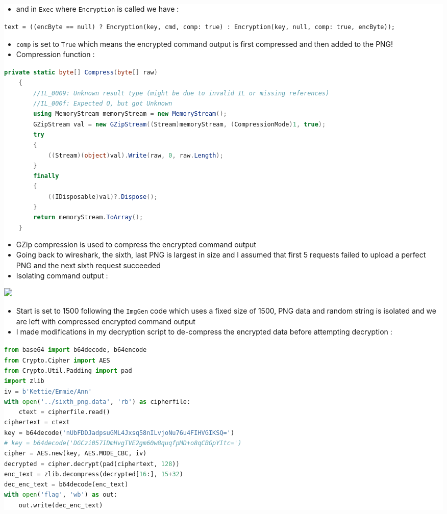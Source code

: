 - and in `Exec` where `Encryption` is called we have :

```
text = ((encByte == null) ? Encryption(key, cmd, comp: true) : Encryption(key, null, comp: true, encByte));
```

- `comp` is set to `True` which means the encrypted command output is first compressed and then added to the PNG!
- Compression function : 

```c#
private static byte[] Compress(byte[] raw)
    {
        //IL_0009: Unknown result type (might be due to invalid IL or missing references)
        //IL_000f: Expected O, but got Unknown
        using MemoryStream memoryStream = new MemoryStream();
        GZipStream val = new GZipStream((Stream)memoryStream, (CompressionMode)1, true);
        try
        {
            ((Stream)(object)val).Write(raw, 0, raw.Length);
        }
        finally
        {
            ((IDisposable)val)?.Dispose();
        }
        return memoryStream.ToArray();
    }
```

- GZip compression is used to compress the encrypted command output
- Going back to wireshark, the sixth, last PNG is largest in size and I assumed that first 5 requests failed to upload a perfect PNG and the next sixth request succeeded
- Isolating command output :


![](https://i.imgur.com/vTEVfWp.png)

- Start is set to 1500 following the `ImgGen` code which uses a fixed size of 1500, PNG data and random string is isolated and we are left with compressed encrypted command output
- I made modifications in my decryption script to de-compress the encrypted data before attempting decryption :

```python
from base64 import b64decode, b64encode
from Crypto.Cipher import AES
from Crypto.Util.Padding import pad
import zlib
iv = b'Kettie/Emmie/Ann'
with open('../sixth_png.data', 'rb') as cipherfile:
    ctext = cipherfile.read()
ciphertext = ctext
key = b64decode('nUbFDDJadpsuGML4Jxsq58nILvjoNu76u4FIHVGIKSQ=')
# key = b64decode('DGCzi057IDmHvgTVE2gm60w8quqfpMD+o8qCBGpYItc=')
cipher = AES.new(key, AES.MODE_CBC, iv)
decrypted = cipher.decrypt(pad(ciphertext, 128))
enc_text = zlib.decompress(decrypted[16:], 15+32)
dec_enc_text = b64decode(enc_text)
with open('flag', 'wb') as out:
    out.write(dec_enc_text)
```
